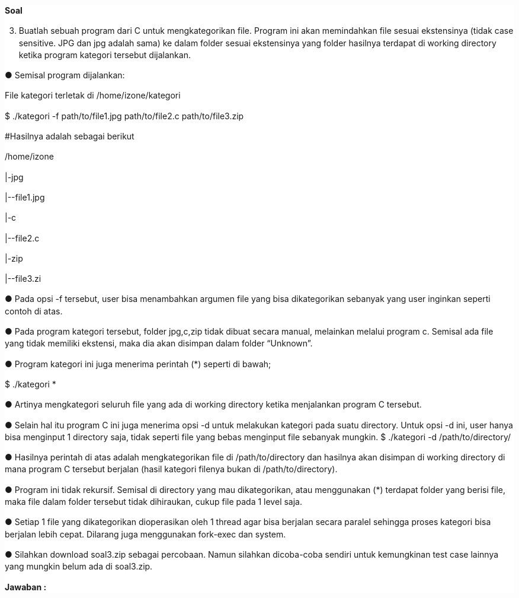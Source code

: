 **Soal**

3.	Buatlah sebuah program dari C untuk mengkategorikan file. Program ini akan memindahkan file sesuai ekstensinya (tidak case sensitive. JPG dan jpg adalah sama) ke dalam folder sesuai ekstensinya yang folder hasilnya terdapat di working directory ketika program kategori tersebut dijalankan.

● Semisal program dijalankan:

File kategori terletak di /home/izone/kategori

$ ./kategori -f path/to/file1.jpg path/to/file2.c path/to/file3.zip

#Hasilnya adalah sebagai berikut

/home/izone

|-jpg

|--file1.jpg

|-c

|--file2.c

|-zip

|--file3.zi

● Pada opsi -f tersebut, user bisa menambahkan argumen file yang bisa dikategorikan sebanyak yang user inginkan seperti contoh di atas.

● Pada program kategori tersebut, folder jpg,c,zip tidak dibuat secara manual, melainkan melalui program c. Semisal ada file yang tidak memiliki ekstensi, maka dia akan disimpan dalam folder “Unknown”.

● Program kategori ini juga menerima perintah (*) seperti di bawah;

$ ./kategori \*

● Artinya mengkategori seluruh file yang ada di working directory ketika menjalankan program C tersebut.

● Selain hal itu program C ini juga menerima opsi -d untuk melakukan kategori pada suatu directory. Untuk opsi -d ini, user hanya bisa menginput 1 directory saja, tidak seperti file yang bebas menginput file sebanyak mungkin.
$ ./kategori -d /path/to/directory/

● Hasilnya perintah di atas adalah mengkategorikan file di /path/to/directory dan hasilnya akan disimpan di working directory di mana program C tersebut berjalan (hasil kategori filenya bukan di /path/to/directory).

● Program ini tidak rekursif. Semisal di directory yang mau dikategorikan, atau menggunakan (*) terdapat folder yang berisi file, maka file dalam folder tersebut tidak dihiraukan, cukup file pada 1 level saja.

● Setiap 1 file yang dikategorikan dioperasikan oleh 1 thread agar bisa berjalan secara paralel sehingga proses kategori bisa berjalan lebih cepat. Dilarang juga menggunakan fork-exec dan system.

● Silahkan download soal3.zip sebagai percobaan. Namun silahkan dicoba-coba sendiri untuk kemungkinan test case lainnya yang mungkin belum ada di soal3.zip.

**Jawaban :**
